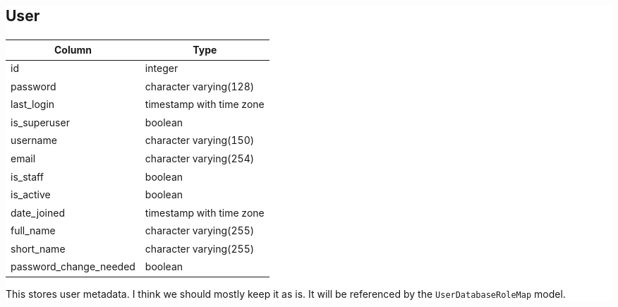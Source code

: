 ## User

| Column                   | Type                     |
|--------------------------|--------------------------|
| id                       | integer                  |
| password                 | character varying(128)   |
| last\_login              | timestamp with time zone |
| is\_superuser            | boolean                  |
| username                 | character varying(150)   |
| email                    | character varying(254)   |
| is\_staff                | boolean                  |
| is\_active               | boolean                  |
| date\_joined             | timestamp with time zone |
| full\_name               | character varying(255)   |
| short\_name              | character varying(255)   |
| password\_change\_needed | boolean                  |

This stores user metadata. I think we should  mostly keep it as is. It will be referenced by the `UserDatabaseRoleMap` model.
